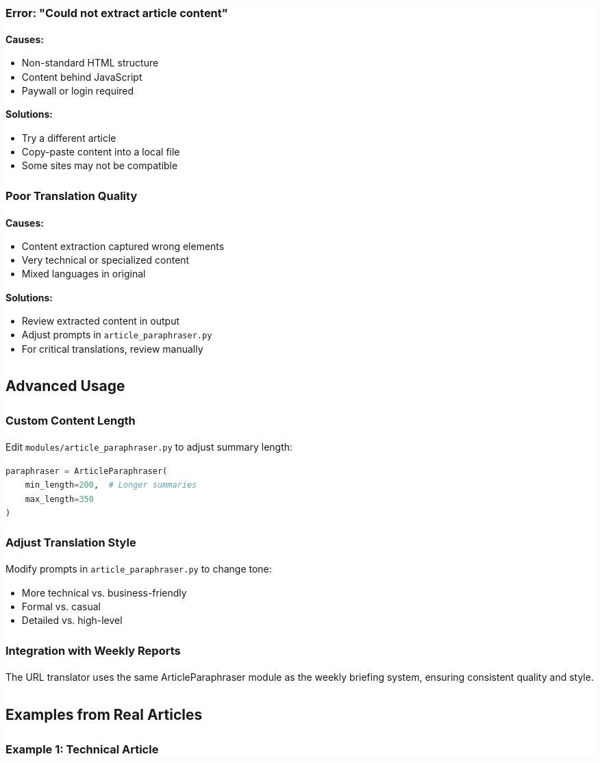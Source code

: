 ### Error: "Could not extract article content"

**Causes:**
- Non-standard HTML structure
- Content behind JavaScript
- Paywall or login required

**Solutions:**
- Try a different article
- Copy-paste content into a local file
- Some sites may not be compatible

### Poor Translation Quality

**Causes:**
- Content extraction captured wrong elements
- Very technical or specialized content
- Mixed languages in original

**Solutions:**
- Review extracted content in output
- Adjust prompts in `article_paraphraser.py`
- For critical translations, review manually

## Advanced Usage

### Custom Content Length

Edit `modules/article_paraphraser.py` to adjust summary length:

```python
paraphraser = ArticleParaphraser(
    min_length=200,  # Longer summaries
    max_length=350
)
```

### Adjust Translation Style

Modify prompts in `article_paraphraser.py` to change tone:
- More technical vs. business-friendly
- Formal vs. casual
- Detailed vs. high-level

### Integration with Weekly Reports

The URL translator uses the same ArticleParaphraser module as the weekly briefing system, ensuring consistent quality and style.

## Examples from Real Articles

### Example 1: Technical Article
